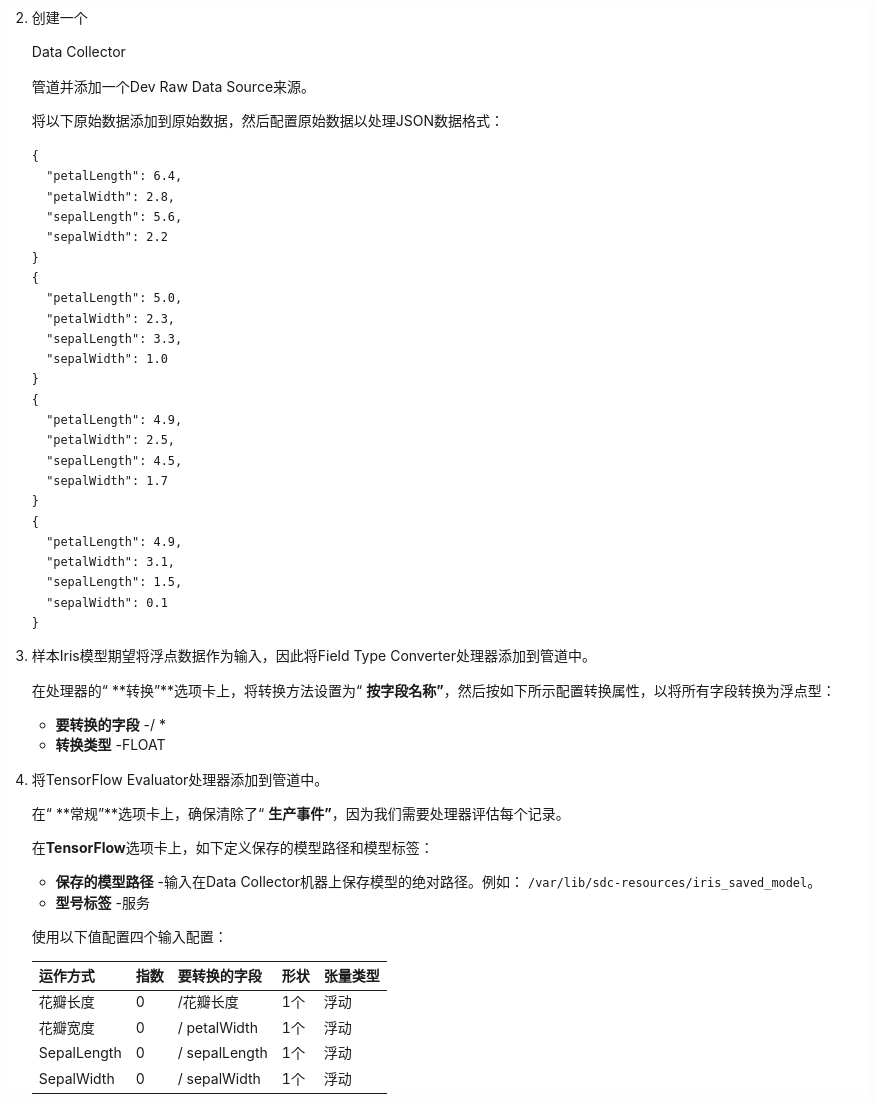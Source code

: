 2. 创建一个

   Data Collector

    管道并添加一个Dev Raw Data Source来源。

   将以下原始数据添加到原始数据，然后配置原始数据以处理JSON数据格式：

   ```
   {
     "petalLength": 6.4,
     "petalWidth": 2.8,
     "sepalLength": 5.6,
     "sepalWidth": 2.2
   }
   {
     "petalLength": 5.0,
     "petalWidth": 2.3,
     "sepalLength": 3.3,
     "sepalWidth": 1.0
   }
   {
     "petalLength": 4.9,
     "petalWidth": 2.5,
     "sepalLength": 4.5,
     "sepalWidth": 1.7
   }
   {
     "petalLength": 4.9,
     "petalWidth": 3.1,
     "sepalLength": 1.5,
     "sepalWidth": 0.1
   }
   ```

3. 样本Iris模型期望将浮点数据作为输入，因此将Field Type Converter处理器添加到管道中。

   在处理器的“ **转换”**选项卡上，将转换方法设置为“ **按字段名称”**，然后按如下所示配置转换属性，以将所有字段转换为浮点型：

   - **要转换的字段** -/ *
   - **转换类型** -FLOAT

4. 将TensorFlow Evaluator处理器添加到管道中。

   在“ **常规”**选项卡上，确保清除了“ **生产事件”**，因为我们需要处理器评估每个记录。

   在**TensorFlow**选项卡上，如下定义保存的模型路径和模型标签：

   - **保存的模型路径** -输入在Data Collector机器上保存模型的绝对路径。例如： `/var/lib/sdc-resources/iris_saved_model`。
   - **型号标签** -服务

   使用以下值配置四个输入配置：

   | 运作方式    | 指数 | 要转换的字段  | 形状 | 张量类型 |
   | :---------- | :--- | :------------ | :--- | :------- |
   | 花瓣长度    | 0    | /花瓣长度     | 1个  | 浮动     |
   | 花瓣宽度    | 0    | / petalWidth  | 1个  | 浮动     |
   | SepalLength | 0    | / sepalLength | 1个  | 浮动     |
   | SepalWidth  | 0    | / sepalWidth  | 1个  | 浮动     |
